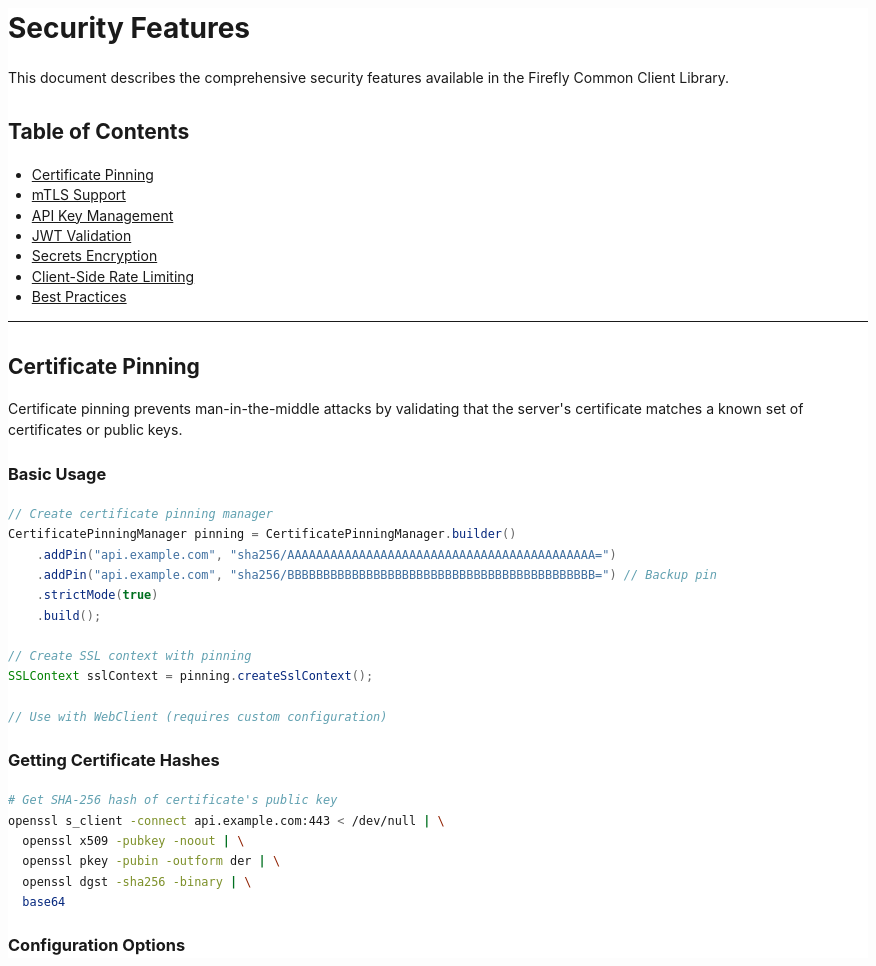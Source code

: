 # Security Features

This document describes the comprehensive security features available in the Firefly Common Client Library.

## Table of Contents

- [Certificate Pinning](#certificate-pinning)
- [mTLS Support](#mtls-support)
- [API Key Management](#api-key-management)
- [JWT Validation](#jwt-validation)
- [Secrets Encryption](#secrets-encryption)
- [Client-Side Rate Limiting](#client-side-rate-limiting)
- [Best Practices](#best-practices)

---

## Certificate Pinning

Certificate pinning prevents man-in-the-middle attacks by validating that the server's certificate matches a known set of certificates or public keys.

### Basic Usage

```java
// Create certificate pinning manager
CertificatePinningManager pinning = CertificatePinningManager.builder()
    .addPin("api.example.com", "sha256/AAAAAAAAAAAAAAAAAAAAAAAAAAAAAAAAAAAAAAAAAAA=")
    .addPin("api.example.com", "sha256/BBBBBBBBBBBBBBBBBBBBBBBBBBBBBBBBBBBBBBBBBBB=") // Backup pin
    .strictMode(true)
    .build();

// Create SSL context with pinning
SSLContext sslContext = pinning.createSslContext();

// Use with WebClient (requires custom configuration)
```

### Getting Certificate Hashes

```bash
# Get SHA-256 hash of certificate's public key
openssl s_client -connect api.example.com:443 < /dev/null | \
  openssl x509 -pubkey -noout | \
  openssl pkey -pubin -outform der | \
  openssl dgst -sha256 -binary | \
  base64
```

### Configuration Options
